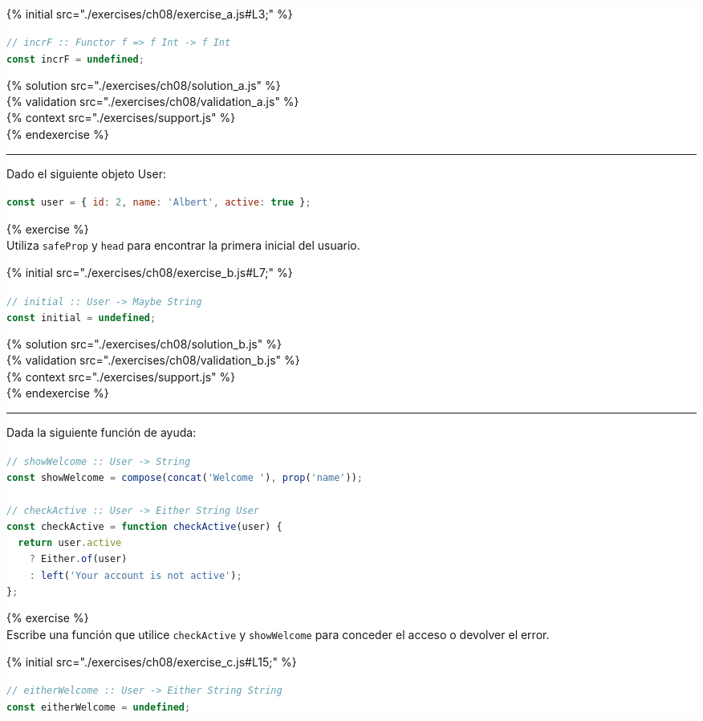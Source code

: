 {% initial src="./exercises/ch08/exercise_a.js#L3;" %}  
```js  
// incrF :: Functor f => f Int -> f Int  
const incrF = undefined;  
```  
  
{% solution src="./exercises/ch08/solution_a.js" %}  
{% validation src="./exercises/ch08/validation_a.js" %}  
{% context src="./exercises/support.js" %}  
{% endexercise %}  


---

  
Dado el siguiente objeto User:  
  
```js  
const user = { id: 2, name: 'Albert', active: true };  
```  
  
{% exercise %}  
Utiliza `safeProp` y `head` para encontrar la primera inicial del usuario.  
  
{% initial src="./exercises/ch08/exercise_b.js#L7;" %}  
```js  
// initial :: User -> Maybe String  
const initial = undefined;  
```  
  
{% solution src="./exercises/ch08/solution_b.js" %}  
{% validation src="./exercises/ch08/validation_b.js" %}  
{% context src="./exercises/support.js" %}  
{% endexercise %}  


---


Dada la siguiente función de ayuda:

```js
// showWelcome :: User -> String
const showWelcome = compose(concat('Welcome '), prop('name'));

// checkActive :: User -> Either String User
const checkActive = function checkActive(user) {
  return user.active
    ? Either.of(user)
    : left('Your account is not active');
};
```

{% exercise %}  
Escribe una función que utilice `checkActive` y `showWelcome` para conceder el acceso o devolver el error.

{% initial src="./exercises/ch08/exercise_c.js#L15;" %}  
```js
// eitherWelcome :: User -> Either String String
const eitherWelcome = undefined;
```
